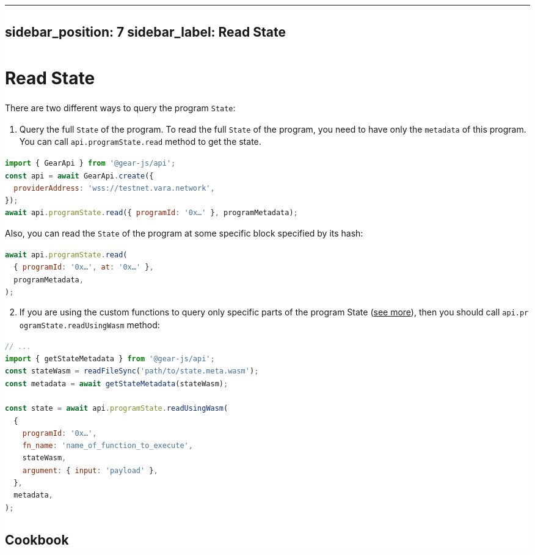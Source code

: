 ```javascript
```


---
sidebar_position: 7
sidebar_label: Read State
---

# Read State

There are two different ways to query the program `State`:

1. Query the full `State` of the program. To read the full `State` of the program, you need to have only the `metadata` of this program. You can call `api.programState.read` method to get the state.

```javascript
import { GearApi } from '@gear-js/api';
const api = await GearApi.create({
  providerAddress: 'wss://testnet.vara.network',
});
await api.programState.read({ programId: '0x…' }, programMetadata);
```

Also, you can read the `State` of the program at some specific block specified by its hash:

```javascript
await api.programState.read(
  { programId: '0x…', at: '0x…' },
  programMetadata,
);
```

2. If you are using the custom functions to query only specific parts of the program State ([see more](/docs/developing-contracts/metadata#generate-metadata)), then you should call `api.programState.readUsingWasm` method:

```js
// ...
import { getStateMetadata } from '@gear-js/api';
const stateWasm = readFileSync('path/to/state.meta.wasm');
const metadata = await getStateMetadata(stateWasm);

const state = await api.programState.readUsingWasm(
  {
    programId: '0x…',
    fn_name: 'name_of_function_to_execute',
    stateWasm,
    argument: { input: 'payload' },
  },
  metadata,
);
```

## Cookbook
